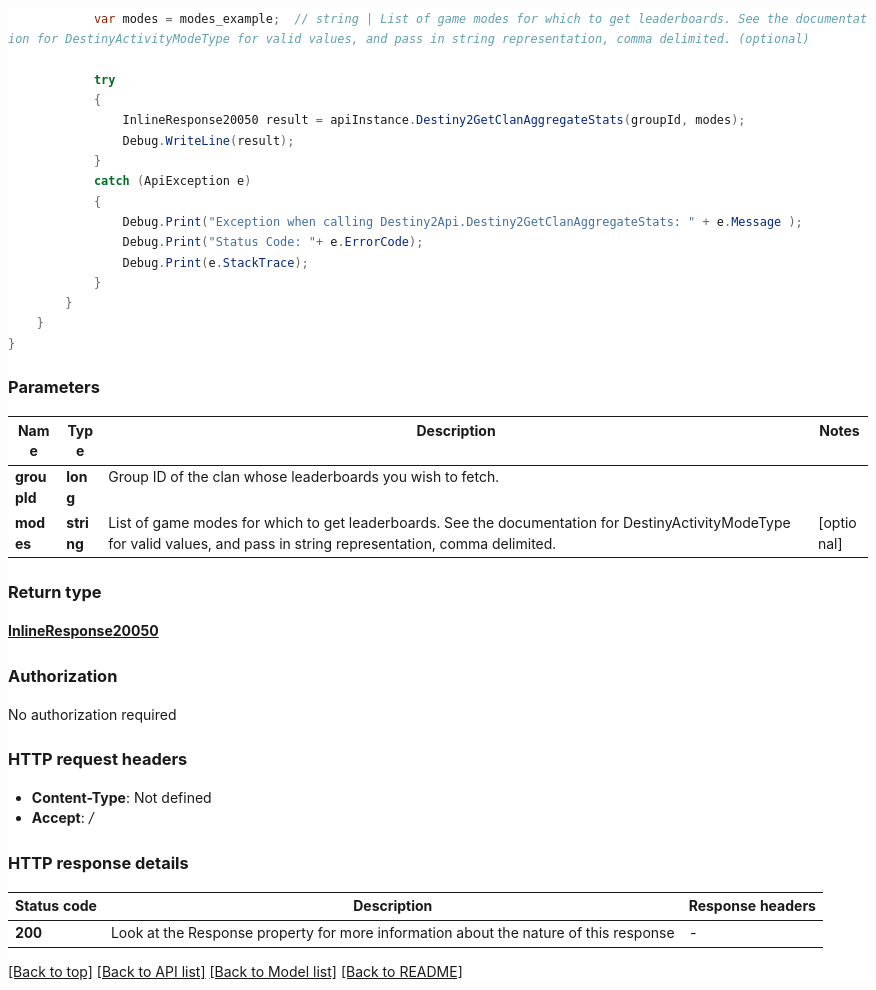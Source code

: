 ```csharp
            var modes = modes_example;  // string | List of game modes for which to get leaderboards. See the documentation for DestinyActivityModeType for valid values, and pass in string representation, comma delimited. (optional) 

            try
            {
                InlineResponse20050 result = apiInstance.Destiny2GetClanAggregateStats(groupId, modes);
                Debug.WriteLine(result);
            }
            catch (ApiException e)
            {
                Debug.Print("Exception when calling Destiny2Api.Destiny2GetClanAggregateStats: " + e.Message );
                Debug.Print("Status Code: "+ e.ErrorCode);
                Debug.Print(e.StackTrace);
            }
        }
    }
}
```

### Parameters


Name | Type | Description  | Notes
------------- | ------------- | ------------- | -------------
 **groupId** | **long**| Group ID of the clan whose leaderboards you wish to fetch. | 
 **modes** | **string**| List of game modes for which to get leaderboards. See the documentation for DestinyActivityModeType for valid values, and pass in string representation, comma delimited. | [optional] 

### Return type

[**InlineResponse20050**](InlineResponse20050.md)

### Authorization

No authorization required

### HTTP request headers

- **Content-Type**: Not defined
- **Accept**: */*

### HTTP response details
| Status code | Description | Response headers |
|-------------|-------------|------------------|
| **200** | Look at the Response property for more information about the nature of this response |  -  |

[[Back to top]](#)
[[Back to API list]](../README.md#documentation-for-api-endpoints)
[[Back to Model list]](../README.md#documentation-for-models)
[[Back to README]](../README.md)
